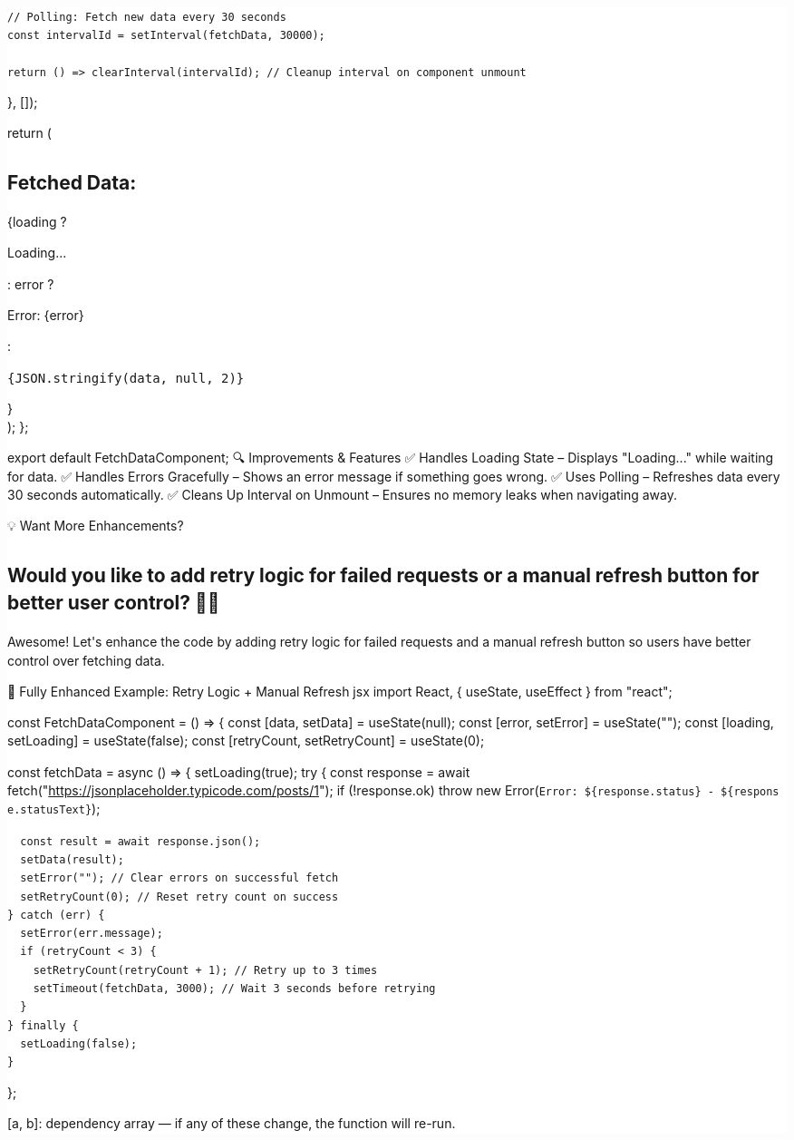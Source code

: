     // Polling: Fetch new data every 30 seconds
    const intervalId = setInterval(fetchData, 30000);

    return () => clearInterval(intervalId); // Cleanup interval on component unmount
  }, []);

  return (
    <div>
      <h2>Fetched Data:</h2>
      {loading ? <p>Loading...</p> : error ? <p className="text-red-500">Error: {error}</p> : <pre>{JSON.stringify(data, null, 2)}</pre>}
    </div>
  );
};

export default FetchDataComponent;
🔍 Improvements & Features
✅ Handles Loading State – Displays "Loading..." while waiting for data. 
✅ Handles Errors Gracefully – Shows an error message if something goes wrong. 
✅ Uses Polling – Refreshes data every 30 seconds automatically. 
✅ Cleans Up Interval on Unmount – Ensures no memory leaks when navigating away.

💡 Want More Enhancements?
## Would you like to add retry logic for failed requests or a manual refresh button for better user control? 🚀😊

Awesome! Let's enhance the code by adding retry logic for failed requests and a manual refresh button so users have better control over fetching data.

📜 Fully Enhanced Example: Retry Logic + Manual Refresh
jsx
import React, { useState, useEffect } from "react";

const FetchDataComponent = () => {
  const [data, setData] = useState(null);
  const [error, setError] = useState("");
  const [loading, setLoading] = useState(false);
  const [retryCount, setRetryCount] = useState(0);

  const fetchData = async () => {
    setLoading(true);
    try {
      const response = await fetch("https://jsonplaceholder.typicode.com/posts/1");
      if (!response.ok) throw new Error(`Error: ${response.status} - ${response.statusText}`);
      
      const result = await response.json();
      setData(result);
      setError(""); // Clear errors on successful fetch
      setRetryCount(0); // Reset retry count on success
    } catch (err) {
      setError(err.message);
      if (retryCount < 3) {
        setRetryCount(retryCount + 1); // Retry up to 3 times
        setTimeout(fetchData, 3000); // Wait 3 seconds before retrying
      }
    } finally {
      setLoading(false);
    }
  };


[a, b]: dependency array — if any of these change, the function will re-run.